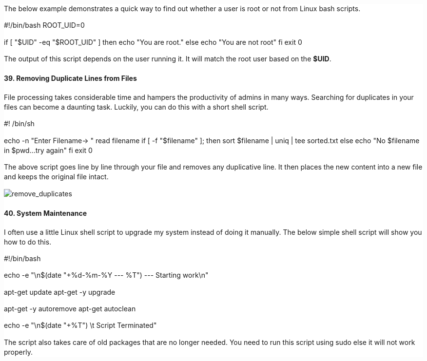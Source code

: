The below example demonstrates a quick way to find out whether a user is root or not from Linux bash scripts.

#!/bin/bash
ROOT\_UID=0

if \[ "$UID" -eq "$ROOT\_UID" \]
then
echo "You are root."
else
echo "You are not root"
fi
exit 0

The output of this script depends on the user running it. It will match the root user based on the **$UID**.

#### **39\. Removing Duplicate Lines from Files**

File processing takes considerable time and hampers the productivity of admins in many ways. Searching for duplicates in your files can become a daunting task. Luckily, you can do this with a short shell script.

#! /bin/sh

echo -n "Enter Filename-> "
read filename
if \[ -f "$filename" \]; then
sort $filename | uniq | tee sorted.txt
else
echo "No $filename in $pwd...try again"
fi
exit 0

The above script goes line by line through your file and removes any duplicative line. It then places the new content into a new file and keeps the original file intact.

![remove_duplicates](https://ubuntupit.com/wp-content/uploads/2019/10/remove_duplicates.jpg)

#### **40\. System Maintenance**

I often use a little Linux shell script to upgrade my system instead of doing it manually. The below simple shell script will show you how to do this.

#!/bin/bash

echo -e "\\n$(date "+%d-%m-%Y --- %T") --- Starting work\\n"

apt-get update
apt-get -y upgrade

apt-get -y autoremove
apt-get autoclean

echo -e "\\n$(date "+%T") \\t Script Terminated"

The script also takes care of old packages that are no longer needed. You need to run this script using sudo else it will not work properly.
